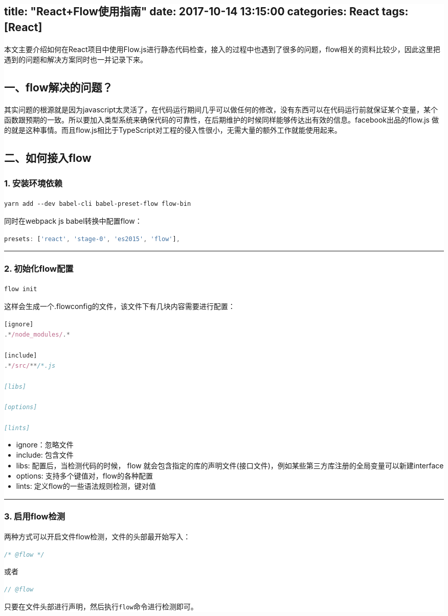 title: "React+Flow使用指南"
date: 2017-10-14 13:15:00
categories: React
tags: [React]
---
本文主要介绍如何在React项目中使用Flow.js进行静态代码检查，接入的过程中也遇到了很多的问题，flow相关的资料比较少，因此这里把遇到的问题和解决方案同时也一并记录下来。

## 一、flow解决的问题？
其实问题的根源就是因为javascript太灵活了，在代码运行期间几乎可以做任何的修改，没有东西可以在代码运行前就保证某个变量，某个函数跟预期的一致。所以要加入类型系统来确保代码的可靠性，在后期维护的时候同样能够传达出有效的信息。facebook出品的flow.js 做的就是这种事情。而且flow.js相比于TypeScript对工程的侵入性很小，无需大量的额外工作就能使用起来。

## 二、如何接入flow
### 1. 安装环境依赖
```shell
yarn add --dev babel-cli babel-preset-flow flow-bin
```
同时在webpack js babel转换中配置flow：
```javascript
presets: ['react', 'stage-0', 'es2015', 'flow'],
```
*********
### 2. 初始化flow配置
```shell
flow init
```
这样会生成一个.flowconfig的文件，该文件下有几块内容需要进行配置：
```javascript
[ignore]
.*/node_modules/.*

[include]
.*/src/**/*.js

[libs]

[options]

[lints]
```
* ignore：忽略文件
* include: 包含文件
* libs: 配置后，当检测代码的时候， flow 就会包含指定的库的声明文件(接口文件)，例如某些第三方库注册的全局变量可以新建interface
* options: 支持多个键值对，flow的各种配置
* lints: 定义flow的一些语法规则检测，键对值

*********

### 3. 启用flow检测
两种方式可以开启文件flow检测，文件的头部最开始写入：
```javascript
/* @flow */
```
或者
```javascript
// @flow
```
只要在文件头部进行声明，然后执行`flow`命令进行检测即可。

